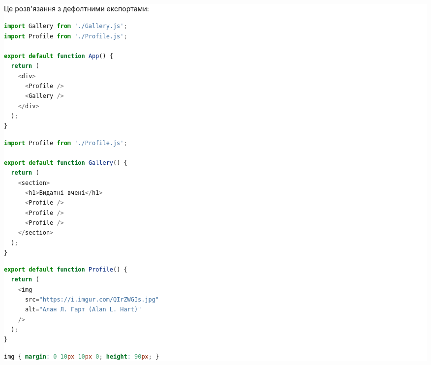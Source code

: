 </Sandpack>

Це розв'язання з дефолтними експортами:

<Sandpack>

```js App.js
import Gallery from './Gallery.js';
import Profile from './Profile.js';

export default function App() {
  return (
    <div>
      <Profile />
      <Gallery />
    </div>
  );
}
```

```js Gallery.js
import Profile from './Profile.js';

export default function Gallery() {
  return (
    <section>
      <h1>Видатні вчені</h1>
      <Profile />
      <Profile />
      <Profile />
    </section>
  );
}
```

```js Profile.js
export default function Profile() {
  return (
    <img
      src="https://i.imgur.com/QIrZWGIs.jpg"
      alt="Алан Л. Гарт (Alan L. Hart)"
    />
  );
}
```

```css
img { margin: 0 10px 10px 0; height: 90px; }
```

</Sandpack>

</Solution>

</Challenges>
